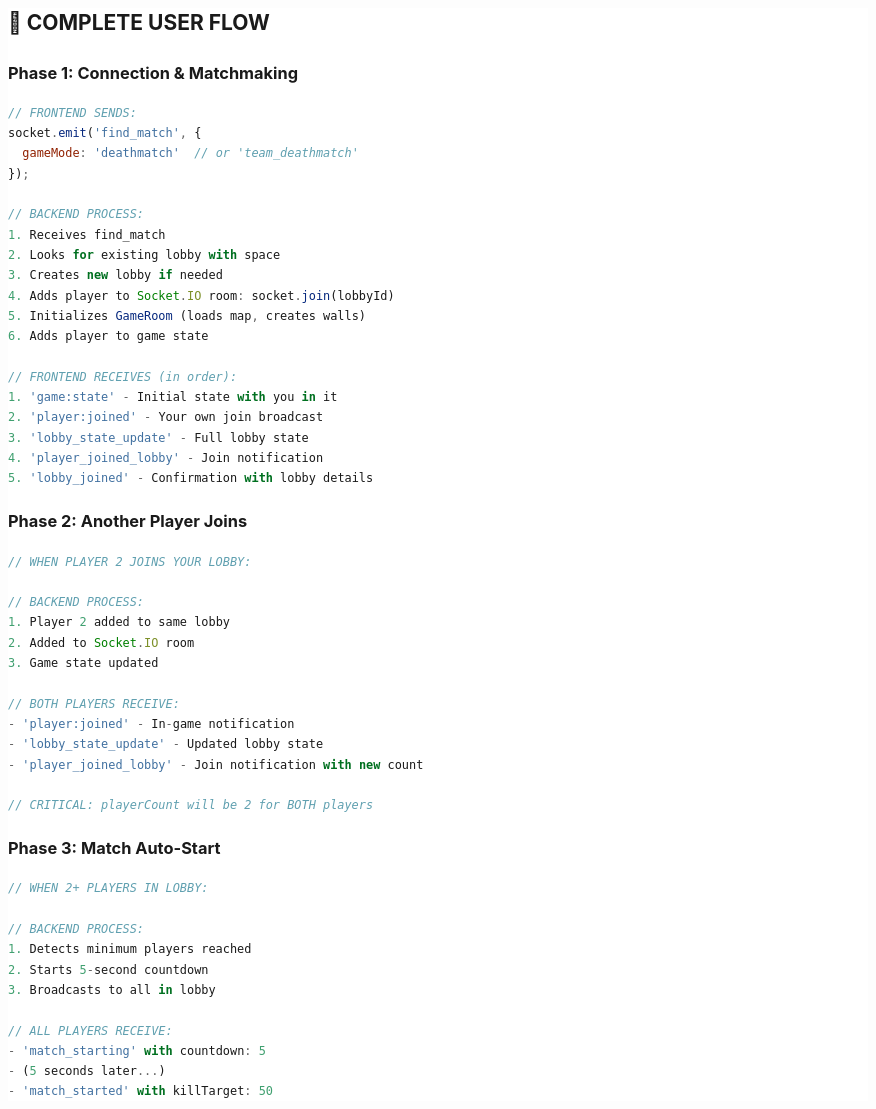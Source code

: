 
## 🔄 COMPLETE USER FLOW

### **Phase 1: Connection & Matchmaking**

```javascript
// FRONTEND SENDS:
socket.emit('find_match', { 
  gameMode: 'deathmatch'  // or 'team_deathmatch'
});

// BACKEND PROCESS:
1. Receives find_match
2. Looks for existing lobby with space
3. Creates new lobby if needed
4. Adds player to Socket.IO room: socket.join(lobbyId)
5. Initializes GameRoom (loads map, creates walls)
6. Adds player to game state

// FRONTEND RECEIVES (in order):
1. 'game:state' - Initial state with you in it
2. 'player:joined' - Your own join broadcast
3. 'lobby_state_update' - Full lobby state
4. 'player_joined_lobby' - Join notification
5. 'lobby_joined' - Confirmation with lobby details
```

### **Phase 2: Another Player Joins**

```javascript
// WHEN PLAYER 2 JOINS YOUR LOBBY:

// BACKEND PROCESS:
1. Player 2 added to same lobby
2. Added to Socket.IO room
3. Game state updated

// BOTH PLAYERS RECEIVE:
- 'player:joined' - In-game notification
- 'lobby_state_update' - Updated lobby state
- 'player_joined_lobby' - Join notification with new count

// CRITICAL: playerCount will be 2 for BOTH players
```

### **Phase 3: Match Auto-Start**

```javascript
// WHEN 2+ PLAYERS IN LOBBY:

// BACKEND PROCESS:
1. Detects minimum players reached
2. Starts 5-second countdown
3. Broadcasts to all in lobby

// ALL PLAYERS RECEIVE:
- 'match_starting' with countdown: 5
- (5 seconds later...)
- 'match_started' with killTarget: 50
```
